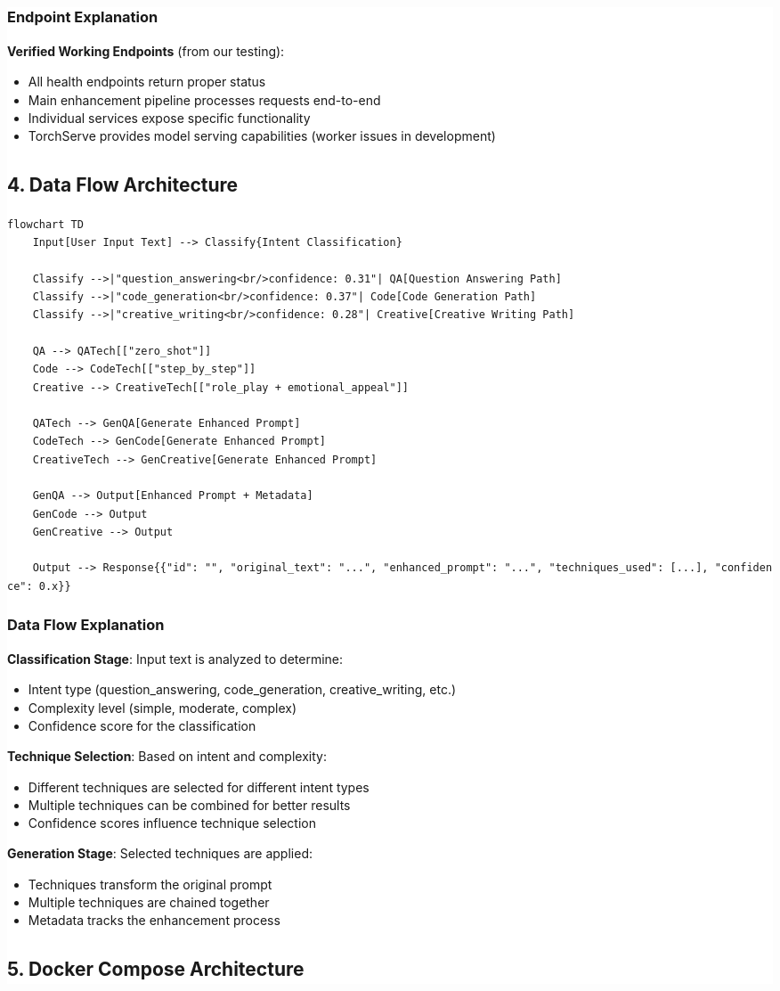 ### Endpoint Explanation

**Verified Working Endpoints** (from our testing):
- All health endpoints return proper status
- Main enhancement pipeline processes requests end-to-end
- Individual services expose specific functionality
- TorchServe provides model serving capabilities (worker issues in development)

## 4. Data Flow Architecture

```mermaid
flowchart TD
    Input[User Input Text] --> Classify{Intent Classification}
    
    Classify -->|"question_answering<br/>confidence: 0.31"| QA[Question Answering Path]
    Classify -->|"code_generation<br/>confidence: 0.37"| Code[Code Generation Path]
    Classify -->|"creative_writing<br/>confidence: 0.28"| Creative[Creative Writing Path]
    
    QA --> QATech[["zero_shot"]]
    Code --> CodeTech[["step_by_step"]]
    Creative --> CreativeTech[["role_play + emotional_appeal"]]
    
    QATech --> GenQA[Generate Enhanced Prompt]
    CodeTech --> GenCode[Generate Enhanced Prompt]
    CreativeTech --> GenCreative[Generate Enhanced Prompt]
    
    GenQA --> Output[Enhanced Prompt + Metadata]
    GenCode --> Output
    GenCreative --> Output
    
    Output --> Response{{"id": "", "original_text": "...", "enhanced_prompt": "...", "techniques_used": [...], "confidence": 0.x}}
```

### Data Flow Explanation

**Classification Stage**: Input text is analyzed to determine:
- Intent type (question_answering, code_generation, creative_writing, etc.)
- Complexity level (simple, moderate, complex)
- Confidence score for the classification

**Technique Selection**: Based on intent and complexity:
- Different techniques are selected for different intent types
- Multiple techniques can be combined for better results
- Confidence scores influence technique selection

**Generation Stage**: Selected techniques are applied:
- Techniques transform the original prompt
- Multiple techniques are chained together
- Metadata tracks the enhancement process

## 5. Docker Compose Architecture
